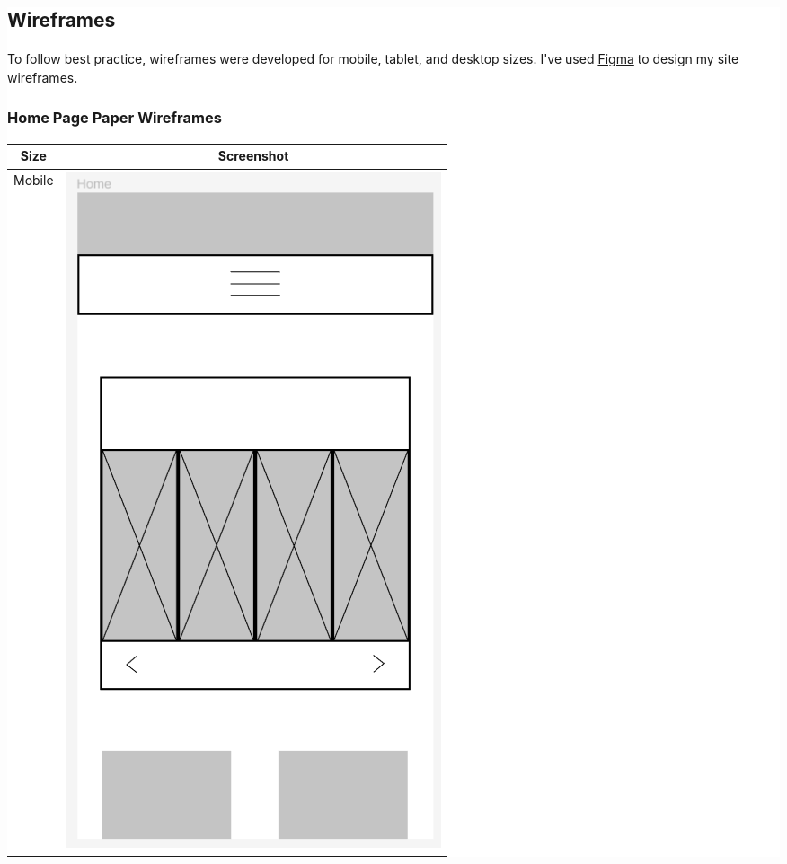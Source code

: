 ## Wireframes

To follow best practice, wireframes were developed for mobile, tablet, and desktop sizes.
I've used [Figma](https://www.figma.com/) to design my site wireframes.

### Home Page Paper Wireframes

| Size   | Screenshot                                      |
| ------ | ----------------------------------------------- |
| Mobile | ![screenshot](documentation/paperwireframe.png) |